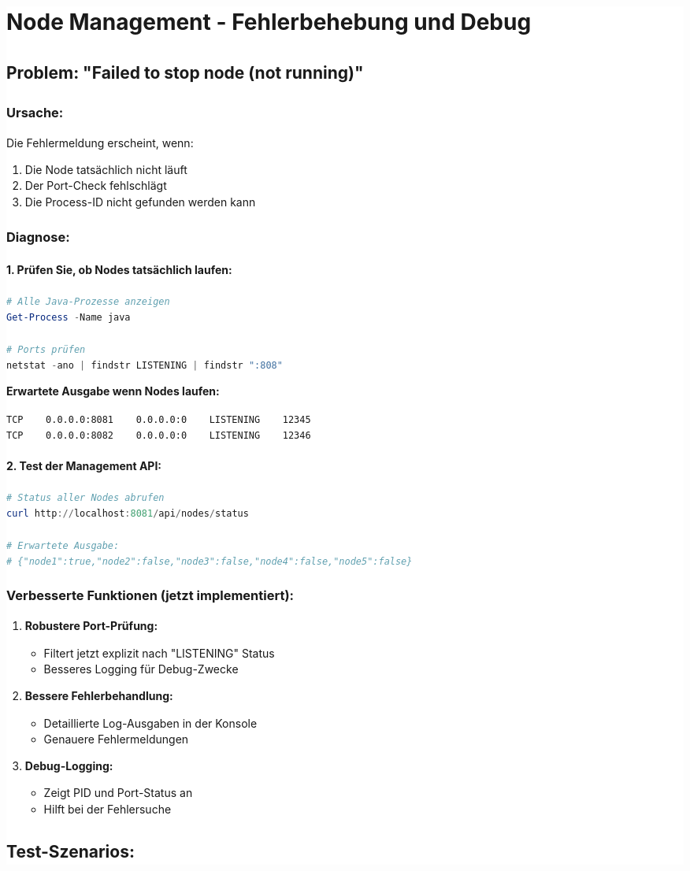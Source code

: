 # Node Management - Fehlerbehebung und Debug

## Problem: "Failed to stop node (not running)"

### Ursache:
Die Fehlermeldung erscheint, wenn:
1. Die Node tatsächlich nicht läuft
2. Der Port-Check fehlschlägt
3. Die Process-ID nicht gefunden werden kann

### Diagnose:

#### 1. Prüfen Sie, ob Nodes tatsächlich laufen:
```powershell
# Alle Java-Prozesse anzeigen
Get-Process -Name java

# Ports prüfen
netstat -ano | findstr LISTENING | findstr ":808"
```

**Erwartete Ausgabe wenn Nodes laufen:**
```
TCP    0.0.0.0:8081    0.0.0.0:0    LISTENING    12345
TCP    0.0.0.0:8082    0.0.0.0:0    LISTENING    12346
```

#### 2. Test der Management API:
```powershell
# Status aller Nodes abrufen
curl http://localhost:8081/api/nodes/status

# Erwartete Ausgabe:
# {"node1":true,"node2":false,"node3":false,"node4":false,"node5":false}
```

### Verbesserte Funktionen (jetzt implementiert):

1. **Robustere Port-Prüfung:**
   - Filtert jetzt explizit nach "LISTENING" Status
   - Besseres Logging für Debug-Zwecke

2. **Bessere Fehlerbehandlung:**
   - Detaillierte Log-Ausgaben in der Konsole
   - Genauere Fehlermeldungen

3. **Debug-Logging:**
   - Zeigt PID und Port-Status an
   - Hilft bei der Fehlersuche

## Test-Szenarios:
